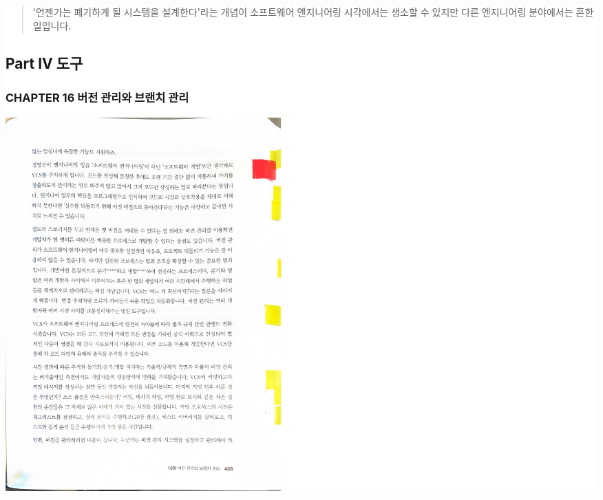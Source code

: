 > '언젠가는 폐기하게 될 시스템을 설계한다'라는 개념이 소프트웨어 엔지니어링 시각에서는 생소할 수 있지만 다른 엔지니어링 분야에서는 흔한 일입니다.

## Part IV 도구

### CHAPTER 16 버전 관리와 브랜치 관리
<img src="software_engineering_at_google/56.jpg" alt="" width="400"/>

